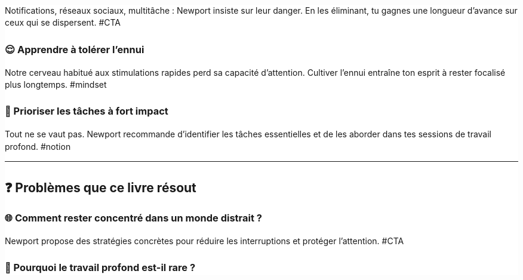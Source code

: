 
<div class="transclusion internal-embed is-loaded"><div class="markdown-embed">



Notifications, réseaux sociaux, multitâche : Newport insiste sur leur danger. En les éliminant, tu gagnes une longueur d’avance sur ceux qui se dispersent. #CTA

</div></div>


### 😌 Apprendre à tolérer l’ennui


<div class="transclusion internal-embed is-loaded"><div class="markdown-embed">



Notre cerveau habitué aux stimulations rapides perd sa capacité d’attention. Cultiver l’ennui entraîne ton esprit à rester focalisé plus longtemps. #mindset

</div></div>


### 🎯 Prioriser les tâches à fort impact


<div class="transclusion internal-embed is-loaded"><div class="markdown-embed">



Tout ne se vaut pas. Newport recommande d’identifier les tâches essentielles et de les aborder dans tes sessions de travail profond. #notion

---

</div></div>


</div></div>


## ❓ Problèmes que ce livre résout


<div class="transclusion internal-embed is-loaded"><div class="markdown-embed">



### 🌐 Comment rester concentré dans un monde distrait ?


<div class="transclusion internal-embed is-loaded"><div class="markdown-embed">



Newport propose des stratégies concrètes pour réduire les interruptions et protéger l’attention. #CTA

</div></div>


### 🧩 Pourquoi le travail profond est-il rare ?

